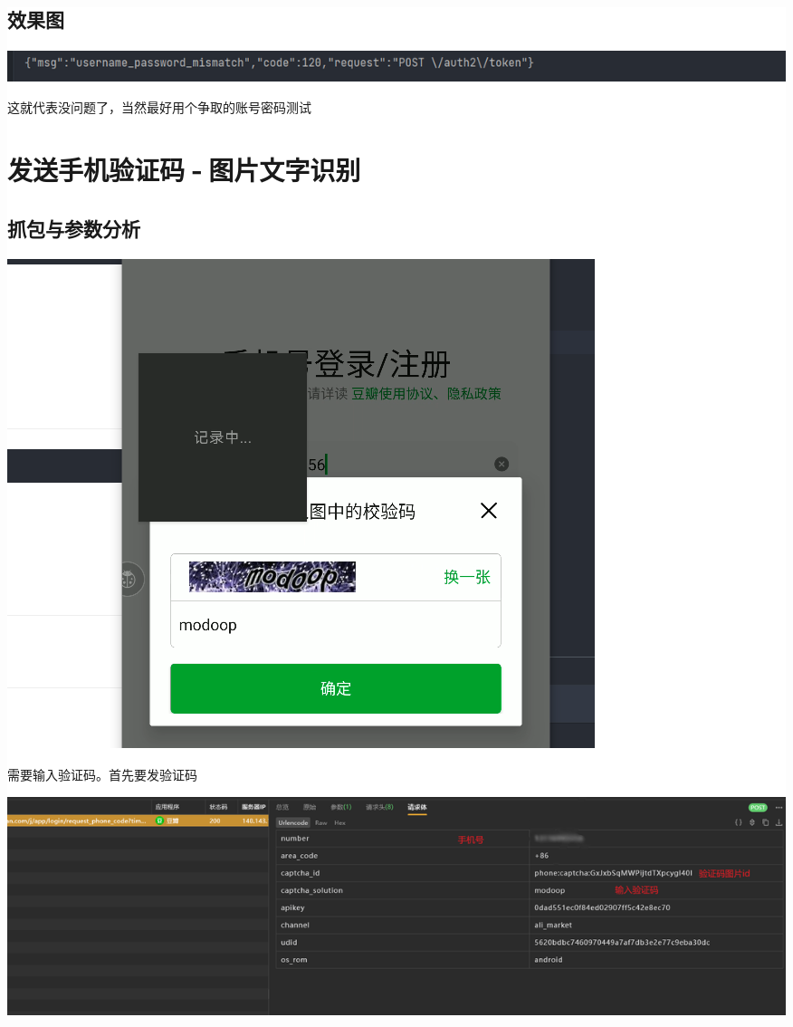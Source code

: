 
## 效果图

![1748362069699](assets/1748362069699.png)

这就代表没问题了，当然最好用个争取的账号密码测试







# 发送手机验证码 - 图片文字识别

## 抓包与参数分析

![1748362127837](assets/1748362127837.png)

需要输入验证码。首先要发验证码

![1748362228841](assets/1748362228841.png)
